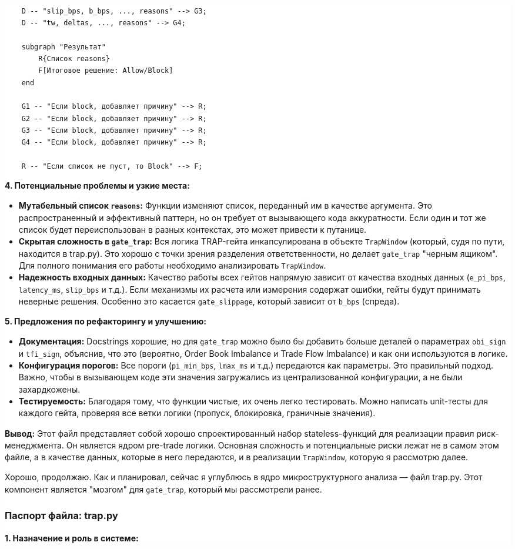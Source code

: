 ```mermaid
    D -- "slip_bps, b_bps, ..., reasons" --> G3;
    D -- "tw, deltas, ..., reasons" --> G4;

    subgraph "Результат"
        R{Список reasons}
        F[Итоговое решение: Allow/Block]
    end

    G1 -- "Если block, добавляет причину" --> R;
    G2 -- "Если block, добавляет причину" --> R;
    G3 -- "Если block, добавляет причину" --> R;
    G4 -- "Если block, добавляет причину" --> R;

    R -- "Если список не пуст, то Block" --> F;
```

**4. Потенциальные проблемы и узкие места:**

*   **Мутабельный список `reasons`:** Функции изменяют список, переданный им в качестве аргумента. Это распространенный и эффективный паттерн, но он требует от вызывающего кода аккуратности. Если один и тот же список будет переиспользован в разных контекстах, это может привести к путанице.
*   **Скрытая сложность в `gate_trap`:** Вся логика TRAP-гейта инкапсулирована в объекте `TrapWindow` (который, судя по пути, находится в trap.py). Это хорошо с точки зрения разделения ответственности, но делает `gate_trap` "черным ящиком". Для полного понимания его работы необходимо анализировать `TrapWindow`.
*   **Надежность входных данных:** Качество работы всех гейтов напрямую зависит от качества входных данных (`e_pi_bps`, `latency_ms`, `slip_bps` и т.д.). Если механизмы их расчета или измерения содержат ошибки, гейты будут принимать неверные решения. Особенно это касается `gate_slippage`, который зависит от `b_bps` (спреда).

**5. Предложения по рефакторингу и улучшению:**

*   **Документация:** Docstrings хорошие, но для `gate_trap` можно было бы добавить больше деталей о параметрах `obi_sign` и `tfi_sign`, объяснив, что это (вероятно, Order Book Imbalance и Trade Flow Imbalance) и как они используются в логике.
*   **Конфигурация порогов:** Все пороги (`pi_min_bps`, `lmax_ms` и т.д.) передаются как параметры. Это правильный подход. Важно, чтобы в вызывающем коде эти значения загружались из централизованной конфигурации, а не были захардкожены.
*   **Тестируемость:** Благодаря тому, что функции чистые, их очень легко тестировать. Можно написать unit-тесты для каждого гейта, проверяя все ветки логики (пропуск, блокировка, граничные значения).

**Вывод:** Этот файл представляет собой хорошо спроектированный набор stateless-функций для реализации правил риск-менеджмента. Он является ядром pre-trade логики. Основная сложность и потенциальные риски лежат не в самом этом файле, а в качестве данных, которые в него передаются, и в реализации `TrapWindow`, которую я рассмотрю далее.

Хорошо, продолжаю. Как и планировал, сейчас я углублюсь в ядро микроструктурного анализа — файл trap.py. Этот компонент является "мозгом" для `gate_trap`, который мы рассмотрели ранее.

### **Паспорт файла: trap.py**

**1. Назначение и роль в системе:**
